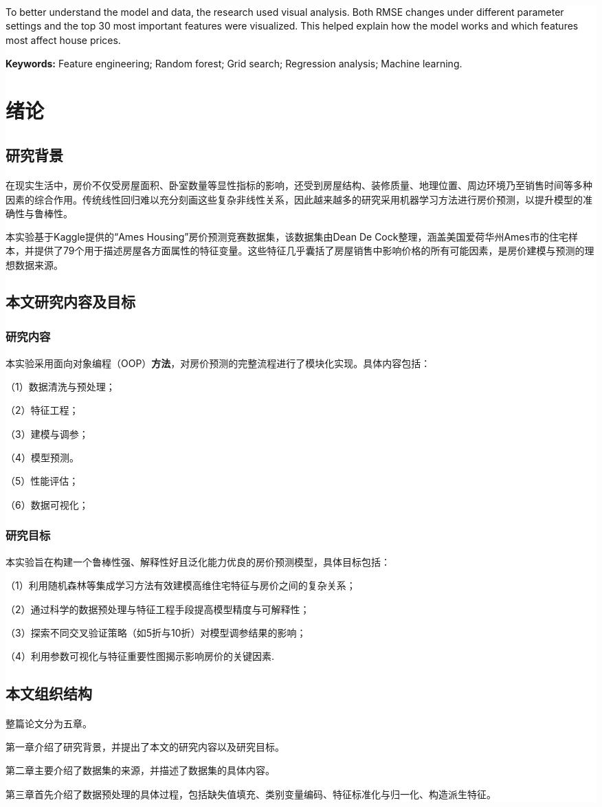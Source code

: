 To better understand the model and data, the research used visual analysis. Both RMSE changes under different parameter settings and the top 30 most important features were visualized. This helped explain how the model works and which features most affect house prices.

**Keywords:** Feature engineering; Random forest; Grid search; Regression analysis; Machine learning.

# 绪论

## 研究背景

在现实生活中，房价不仅受房屋面积、卧室数量等显性指标的影响，还受到房屋结构、装修质量、地理位置、周边环境乃至销售时间等多种因素的综合作用。传统线性回归难以充分刻画这些复杂非线性关系，因此越来越多的研究采用机器学习方法进行房价预测，以提升模型的准确性与鲁棒性。

本实验基于Kaggle提供的“Ames Housing”房价预测竞赛数据集，该数据集由Dean De Cock整理，涵盖美国爱荷华州Ames市的住宅样本，并提供了79个用于描述房屋各方面属性的特征变量。这些特征几乎囊括了房屋销售中影响价格的所有可能因素，是房价建模与预测的理想数据来源。

## 本文研究内容及目标

### 研究内容

本实验采用面向对象编程（OOP）**方法**，对房价预测的完整流程进行了模块化实现。具体内容包括：

（1）数据清洗与预处理；

（2）特征工程；

（3）建模与调参；

（4）模型预测。

（5）性能评估；

（6）数据可视化；

### 研究目标

本实验旨在构建一个鲁棒性强、解释性好且泛化能力优良的房价预测模型，具体目标包括：

（1）利用随机森林等集成学习方法有效建模高维住宅特征与房价之间的复杂关系；

（2）通过科学的数据预处理与特征工程手段提高模型精度与可解释性；

（3）探索不同交叉验证策略（如5折与10折）对模型调参结果的影响；

（4）利用参数可视化与特征重要性图揭示影响房价的关键因素.

## 本文组织结构

整篇论文分为五章。

第一章介绍了研究背景，并提出了本文的研究内容以及研究目标。

第二章主要介绍了数据集的来源，并描述了数据集的具体内容。

第三章首先介绍了数据预处理的具体过程，包括缺失值填充、类别变量编码、特征标准化与归一化、构造派生特征。
